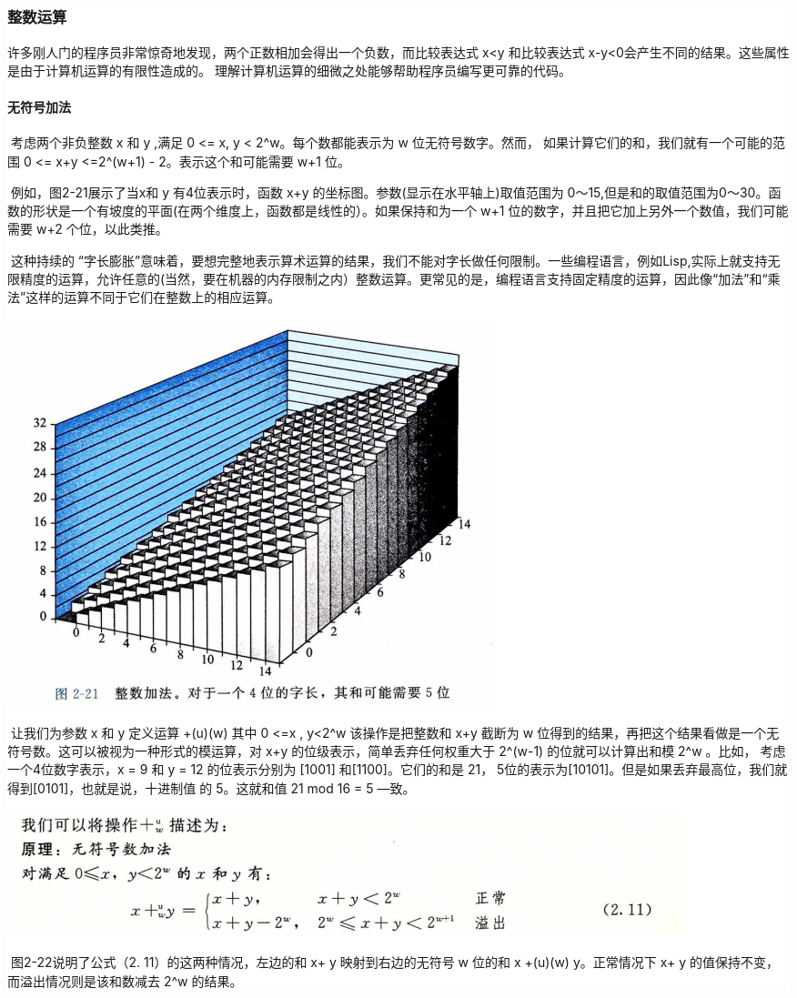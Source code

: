 ### 整数运算

​		许多刚人门的程序员非常惊奇地发现，两个正数相加会得出一个负数，而比较表达式 x<y 和比较表达式 x-y<0会产生不同的结果。这些属性是由于计算机运算的有限性造成的。 理解计算机运算的细微之处能够帮助程序员编写更可靠的代码。

#### 无符号加法

​		考虑两个非负整数 x 和 y ,满足 0 <= x, y < 2^w。每个数都能表示为 w 位无符号数字。然而， 如果计算它们的和，我们就有一个可能的范围 0 <= x+y <=2^(w+1) - 2。表示这个和可能需要 w+1 位。

​		例如，图2-21展示了当x和 y 有4位表示时，函数 x+y 的坐标图。参数(显示在水平轴上)取值范围为 0〜15,但是和的取值范围为0〜30。函数的形状是一个有坡度的平面(在两个维度上，函数都是线性的）。如果保持和为一个 w+1 位的数字，并且把它加上另外一个数值，我们可能需要 w+2 个位，以此类推。

​		这种持续的 “字长膨胀”意味着，要想完整地表示算术运算的结果，我们不能对字长做任何限制。一些编程语言，例如Lisp,实际上就支持无限精度的运算，允许任意的(当然，要在机器的内存限制之内）整数运算。更常见的是，编程语言支持固定精度的运算，因此像“加法”和“乘法”这样的运算不同于它们在整数上的相应运算。

![03整数加法](./markdownimage/03整数加法.png)

​		让我们为参数 x 和 y 定义运算 +(u)(w) 其中 0 <=x , y<2^w 该操作是把整数和 x+y 截断为 w 位得到的结果，再把这个结果看做是一个无符号数。这可以被视为一种形式的模运算，对 x+y 的位级表示，简单丢弃任何权重大于  2^(w-1) 的位就可以计算出和模 2^w 。比如， 考虑一个4位数字表示，x = 9 和 y = 12 的位表示分别为 [1001] 和[1100]。它们的和是 21， 5位的表示为[10101]。但是如果丢弃最高位，我们就得到[0101]，也就是说，十进制值 的 5。这就和值 21 mod 16 = 5 —致。

![03公式1](./markdownimage/03公式1.png)

​		图2-22说明了公式（2. 11）的这两种情况，左边的和 x+ y 映射到右边的无符号 w 位的和 x +(u)(w) y。正常情况下 x+ y 的值保持不变，而溢出情况则是该和数减去 2^w 的结果。
